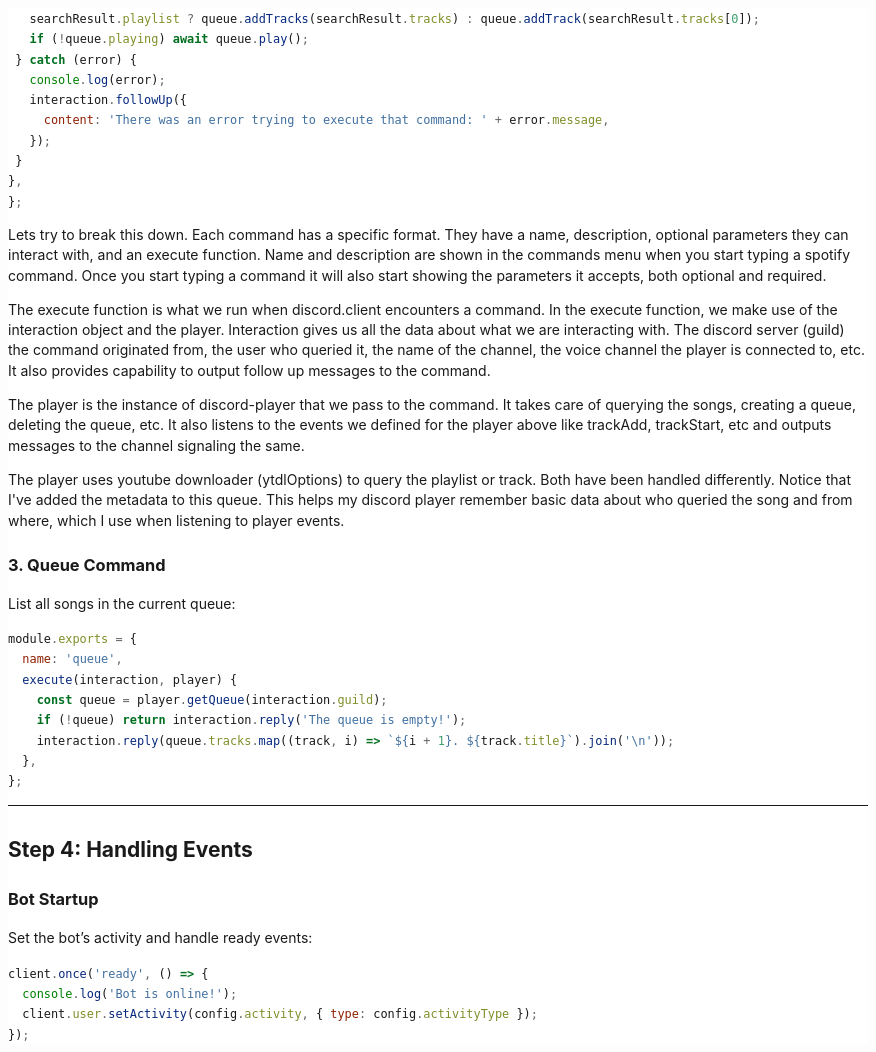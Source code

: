    ```javascript
      searchResult.playlist ? queue.addTracks(searchResult.tracks) : queue.addTrack(searchResult.tracks[0]);
      if (!queue.playing) await queue.play();
    } catch (error) {
      console.log(error);
      interaction.followUp({
        content: 'There was an error trying to execute that command: ' + error.message,
      });
    }
  },
};
   ```

Lets try to break this down. Each command has a specific format. They have a name, description, optional parameters they can interact with, and an execute function. Name and description are shown in the commands menu when you start typing a spotify command. Once you start typing a command it will also start showing the parameters it accepts, both optional and required. 

The execute function is what we run when discord.client encounters a command. In the execute function, we make use of the interaction object and the player. Interaction gives us all the data about what we are interacting with. The discord server (guild) the command originated from, the user who queried it, the name of the channel, the voice channel the player is connected to, etc. It also provides capability to output follow up messages to the command.

The player is the instance of discord-player that we pass to the command. It takes care of querying the songs, creating a queue, deleting the queue, etc. It also listens to the events we defined for the player above like trackAdd, trackStart, etc and outputs messages to the channel signaling the same.

The player uses youtube downloader (ytdlOptions) to query the playlist or track. Both have been handled differently. Notice that I've added the metadata to this queue. This helps my discord player remember basic data about who queried the song and from where, which I use when listening to player events.

### **3. Queue Command**
   List all songs in the current queue:
   ```javascript
   module.exports = {
     name: 'queue',
     execute(interaction, player) {
       const queue = player.getQueue(interaction.guild);
       if (!queue) return interaction.reply('The queue is empty!');
       interaction.reply(queue.tracks.map((track, i) => `${i + 1}. ${track.title}`).join('\n'));
     },
   };
   ```

---

## **Step 4: Handling Events**

### **Bot Startup**
   Set the bot’s activity and handle ready events:
   ```javascript
   client.once('ready', () => {
     console.log('Bot is online!');
     client.user.setActivity(config.activity, { type: config.activityType });
   });
   ```
